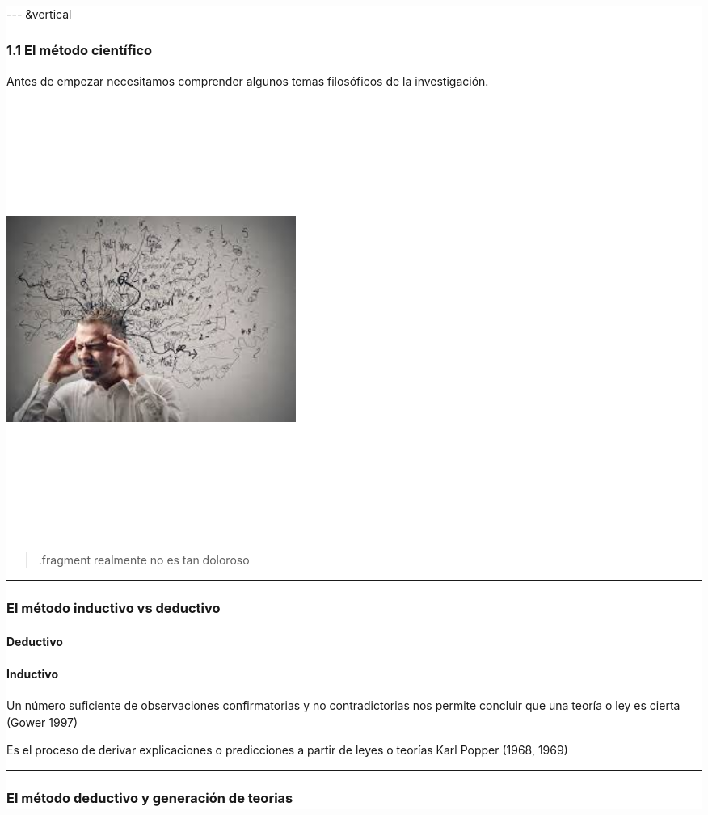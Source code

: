 </section>

--- &vertical

### 1.1 El método científico

Antes de empezar necesitamos comprender algunos temas filosóficos de la investigación.

 <img width="358" height="538" src="imagenes/pensar.jpg" alt="">


>.fragment realmente no es tan doloroso 

***

### El método inductivo vs deductivo

```
```


<div class='span6'>
<h4> Deductivo </h4>
</div>

<div class='span6'>
<h4> Inductivo </h4>
</div>

<div class='span6'>

<p class="fragment current-visible">
Un número suficiente de observaciones confirmatorias y no contradictorias nos permite concluir que una teoría o ley es cierta (Gower 1997) 
</p>
</div>
<div class='span6'>
<p class="fragment current-visible">
Es el proceso de derivar explicaciones o predicciones a partir de leyes o teorías Karl Popper (1968, 1969)
</p>
</div>


***

### El método deductivo y generación de teorias
